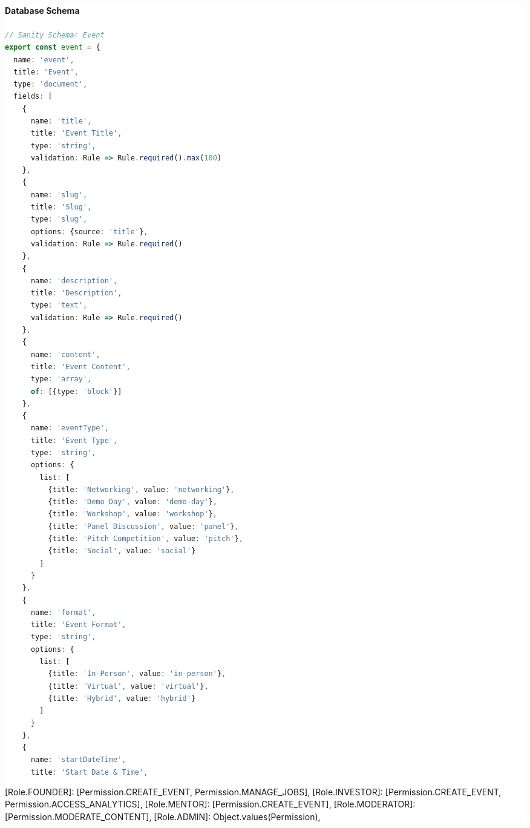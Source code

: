 #### Database Schema

```typescript
// Sanity Schema: Event
export const event = {
  name: 'event',
  title: 'Event',
  type: 'document',
  fields: [
    {
      name: 'title',
      title: 'Event Title',
      type: 'string',
      validation: Rule => Rule.required().max(100)
    },
    {
      name: 'slug',
      title: 'Slug',
      type: 'slug',
      options: {source: 'title'},
      validation: Rule => Rule.required()
    },
    {
      name: 'description',
      title: 'Description',
      type: 'text',
      validation: Rule => Rule.required()
    },
    {
      name: 'content',
      title: 'Event Content',
      type: 'array',
      of: [{type: 'block'}]
    },
    {
      name: 'eventType',
      title: 'Event Type',
      type: 'string',
      options: {
        list: [
          {title: 'Networking', value: 'networking'},
          {title: 'Demo Day', value: 'demo-day'},
          {title: 'Workshop', value: 'workshop'},
          {title: 'Panel Discussion', value: 'panel'},
          {title: 'Pitch Competition', value: 'pitch'},
          {title: 'Social', value: 'social'}
        ]
      }
    },
    {
      name: 'format',
      title: 'Event Format',
      type: 'string',
      options: {
        list: [
          {title: 'In-Person', value: 'in-person'},
          {title: 'Virtual', value: 'virtual'},
          {title: 'Hybrid', value: 'hybrid'}
        ]
      }
    },
    {
      name: 'startDateTime',
      title: 'Start Date & Time',
```

  [Role.USER]: [],
  [Role.FOUNDER]: [Permission.CREATE_EVENT, Permission.MANAGE_JOBS],
  [Role.INVESTOR]: [Permission.CREATE_EVENT, Permission.ACCESS_ANALYTICS],
  [Role.MENTOR]: [Permission.CREATE_EVENT],
  [Role.MODERATOR]: [Permission.MODERATE_CONTENT],
  [Role.ADMIN]: Object.values(Permission),